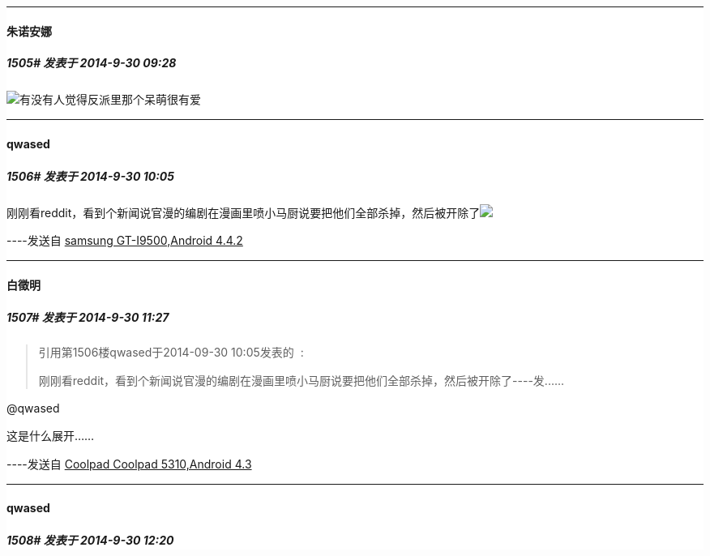 






*****

####  朱诺安娜  
##### 1505#       发表于 2014-9-30 09:28



<img src="https://static.saraba1st.com/image/smiley/face/00.gif" referrerpolicy="no-referrer">有没有人觉得反派里那个呆萌很有爱







*****

####  qwased  
##### 1506#       发表于 2014-9-30 10:05




刚刚看reddit，看到个新闻说官漫的编剧在漫画里喷小马厨说要把他们全部杀掉，然后被开除了<img src="https://static.saraba1st.com/image/smiley/face/149.gif" referrerpolicy="no-referrer">


----发送自 [samsung GT-I9500,Android 4.4.2](http://stage1.5j4m.com/?1.17)







*****

####  白徵明  
##### 1507#       发表于 2014-9-30 11:27



<blockquote>引用第1506楼qwased于2014-09-30 10:05发表的  :

刚刚看reddit，看到个新闻说官漫的编剧在漫画里喷小马厨说要把他们全部杀掉，然后被开除了----发......</blockquote>
@qwased

这是什么展开……


----发送自 [Coolpad Coolpad 5310,Android 4.3](http://stage1.5j4m.com/?1.17) 







*****

####  qwased  
##### 1508#       发表于 2014-9-30 12:20

